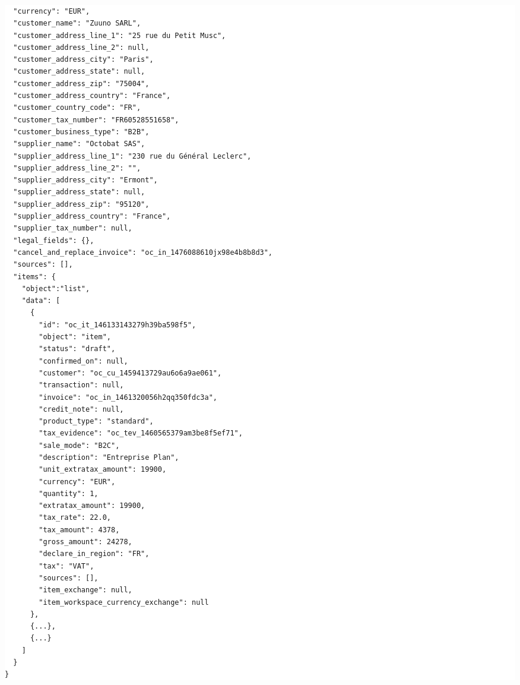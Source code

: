 ```shell
  "currency": "EUR",
  "customer_name": "Zuuno SARL",
  "customer_address_line_1": "25 rue du Petit Musc",
  "customer_address_line_2": null,
  "customer_address_city": "Paris",
  "customer_address_state": null,
  "customer_address_zip": "75004",
  "customer_address_country": "France",
  "customer_country_code": "FR",
  "customer_tax_number": "FR60528551658",
  "customer_business_type": "B2B",
  "supplier_name": "Octobat SAS",
  "supplier_address_line_1": "230 rue du Général Leclerc",
  "supplier_address_line_2": "",
  "supplier_address_city": "Ermont",
  "supplier_address_state": null,
  "supplier_address_zip": "95120",
  "supplier_address_country": "France",
  "supplier_tax_number": null,
  "legal_fields": {},
  "cancel_and_replace_invoice": "oc_in_1476088610jx98e4b8b8d3",
  "sources": [],
  "items": {
    "object":"list",
    "data": [
      {
        "id": "oc_it_146133143279h39ba598f5",
        "object": "item",
        "status": "draft",
        "confirmed_on": null,
        "customer": "oc_cu_1459413729au6o6a9ae061",
        "transaction": null,
        "invoice": "oc_in_1461320056h2qq350fdc3a",
        "credit_note": null,
        "product_type": "standard",
        "tax_evidence": "oc_tev_1460565379am3be8f5ef71",
        "sale_mode": "B2C",
        "description": "Entreprise Plan",
        "unit_extratax_amount": 19900,
        "currency": "EUR",
        "quantity": 1,
        "extratax_amount": 19900,
        "tax_rate": 22.0,
        "tax_amount": 4378,
        "gross_amount": 24278,
        "declare_in_region": "FR",
        "tax": "VAT",
        "sources": [],
        "item_exchange": null,
        "item_workspace_currency_exchange": null
      },
      {...},
      {...}
    ]
  }
}
```

